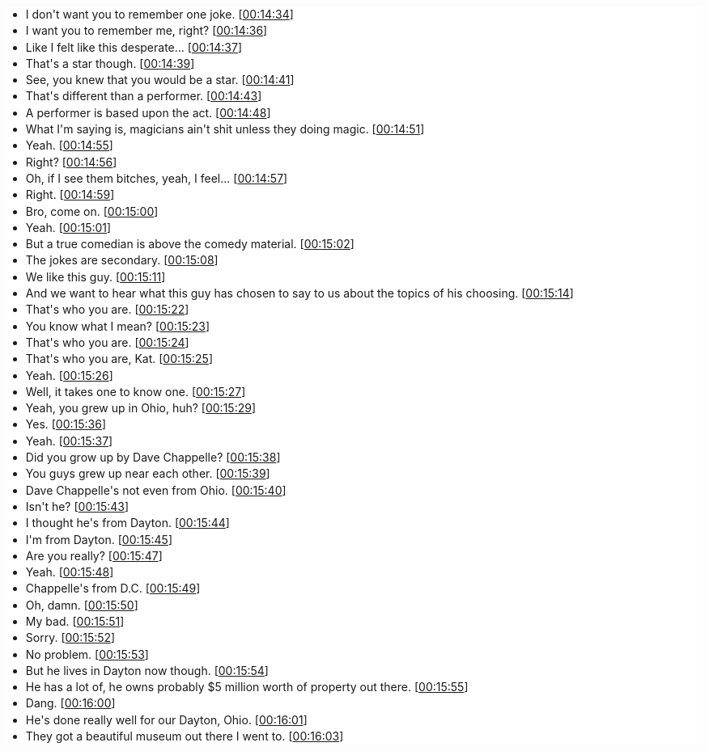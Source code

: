 *  I don't want you to remember one joke. [[00:14:34](https://www.youtube.com/watch?v=4oik0NXo0-M&t=874.08s)]
*  I want you to remember me, right? [[00:14:36](https://www.youtube.com/watch?v=4oik0NXo0-M&t=876.08s)]
*  Like I felt like this desperate... [[00:14:37](https://www.youtube.com/watch?v=4oik0NXo0-M&t=877.08s)]
*  That's a star though. [[00:14:39](https://www.youtube.com/watch?v=4oik0NXo0-M&t=879.08s)]
*  See, you knew that you would be a star. [[00:14:41](https://www.youtube.com/watch?v=4oik0NXo0-M&t=881.08s)]
*  That's different than a performer. [[00:14:43](https://www.youtube.com/watch?v=4oik0NXo0-M&t=883.08s)]
*  A performer is based upon the act. [[00:14:48](https://www.youtube.com/watch?v=4oik0NXo0-M&t=888.08s)]
*  What I'm saying is, magicians ain't shit unless they doing magic. [[00:14:51](https://www.youtube.com/watch?v=4oik0NXo0-M&t=891.08s)]
*  Yeah. [[00:14:55](https://www.youtube.com/watch?v=4oik0NXo0-M&t=895.08s)]
*  Right? [[00:14:56](https://www.youtube.com/watch?v=4oik0NXo0-M&t=896.08s)]
*  Oh, if I see them bitches, yeah, I feel... [[00:14:57](https://www.youtube.com/watch?v=4oik0NXo0-M&t=897.08s)]
*  Right. [[00:14:59](https://www.youtube.com/watch?v=4oik0NXo0-M&t=899.08s)]
*  Bro, come on. [[00:15:00](https://www.youtube.com/watch?v=4oik0NXo0-M&t=900.08s)]
*  Yeah. [[00:15:01](https://www.youtube.com/watch?v=4oik0NXo0-M&t=901.08s)]
*  But a true comedian is above the comedy material. [[00:15:02](https://www.youtube.com/watch?v=4oik0NXo0-M&t=902.08s)]
*  The jokes are secondary. [[00:15:08](https://www.youtube.com/watch?v=4oik0NXo0-M&t=908.08s)]
*  We like this guy. [[00:15:11](https://www.youtube.com/watch?v=4oik0NXo0-M&t=911.08s)]
*  And we want to hear what this guy has chosen to say to us about the topics of his choosing. [[00:15:14](https://www.youtube.com/watch?v=4oik0NXo0-M&t=914.08s)]
*  That's who you are. [[00:15:22](https://www.youtube.com/watch?v=4oik0NXo0-M&t=922.08s)]
*  You know what I mean? [[00:15:23](https://www.youtube.com/watch?v=4oik0NXo0-M&t=923.08s)]
*  That's who you are. [[00:15:24](https://www.youtube.com/watch?v=4oik0NXo0-M&t=924.08s)]
*  That's who you are, Kat. [[00:15:25](https://www.youtube.com/watch?v=4oik0NXo0-M&t=925.08s)]
*  Yeah. [[00:15:26](https://www.youtube.com/watch?v=4oik0NXo0-M&t=926.08s)]
*  Well, it takes one to know one. [[00:15:27](https://www.youtube.com/watch?v=4oik0NXo0-M&t=927.08s)]
*  Yeah, you grew up in Ohio, huh? [[00:15:29](https://www.youtube.com/watch?v=4oik0NXo0-M&t=929.08s)]
*  Yes. [[00:15:36](https://www.youtube.com/watch?v=4oik0NXo0-M&t=936.08s)]
*  Yeah. [[00:15:37](https://www.youtube.com/watch?v=4oik0NXo0-M&t=937.08s)]
*  Did you grow up by Dave Chappelle? [[00:15:38](https://www.youtube.com/watch?v=4oik0NXo0-M&t=938.08s)]
*  You guys grew up near each other. [[00:15:39](https://www.youtube.com/watch?v=4oik0NXo0-M&t=939.08s)]
*  Dave Chappelle's not even from Ohio. [[00:15:40](https://www.youtube.com/watch?v=4oik0NXo0-M&t=940.08s)]
*  Isn't he? [[00:15:43](https://www.youtube.com/watch?v=4oik0NXo0-M&t=943.08s)]
*  I thought he's from Dayton. [[00:15:44](https://www.youtube.com/watch?v=4oik0NXo0-M&t=944.08s)]
*  I'm from Dayton. [[00:15:45](https://www.youtube.com/watch?v=4oik0NXo0-M&t=945.08s)]
*  Are you really? [[00:15:47](https://www.youtube.com/watch?v=4oik0NXo0-M&t=947.08s)]
*  Yeah. [[00:15:48](https://www.youtube.com/watch?v=4oik0NXo0-M&t=948.08s)]
*  Chappelle's from D.C. [[00:15:49](https://www.youtube.com/watch?v=4oik0NXo0-M&t=949.08s)]
*  Oh, damn. [[00:15:50](https://www.youtube.com/watch?v=4oik0NXo0-M&t=950.08s)]
*  My bad. [[00:15:51](https://www.youtube.com/watch?v=4oik0NXo0-M&t=951.08s)]
*  Sorry. [[00:15:52](https://www.youtube.com/watch?v=4oik0NXo0-M&t=952.08s)]
*  No problem. [[00:15:53](https://www.youtube.com/watch?v=4oik0NXo0-M&t=953.08s)]
*  But he lives in Dayton now though. [[00:15:54](https://www.youtube.com/watch?v=4oik0NXo0-M&t=954.08s)]
*  He has a lot of, he owns probably $5 million worth of property out there. [[00:15:55](https://www.youtube.com/watch?v=4oik0NXo0-M&t=955.08s)]
*  Dang. [[00:16:00](https://www.youtube.com/watch?v=4oik0NXo0-M&t=960.08s)]
*  He's done really well for our Dayton, Ohio. [[00:16:01](https://www.youtube.com/watch?v=4oik0NXo0-M&t=961.08s)]
*  They got a beautiful museum out there I went to. [[00:16:03](https://www.youtube.com/watch?v=4oik0NXo0-M&t=963.08s)]